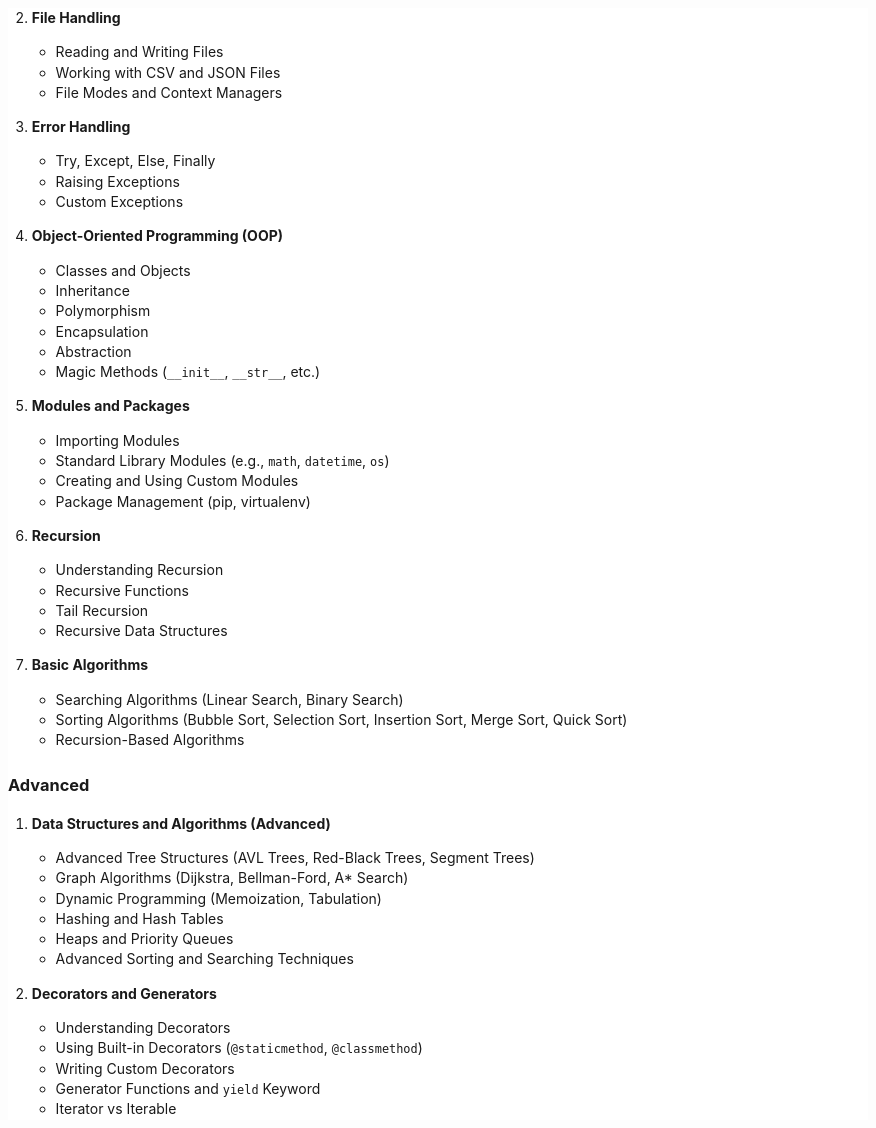 2. **File Handling**

   - Reading and Writing Files
   - Working with CSV and JSON Files
   - File Modes and Context Managers

3. **Error Handling**

   - Try, Except, Else, Finally
   - Raising Exceptions
   - Custom Exceptions

4. **Object-Oriented Programming (OOP)**

   - Classes and Objects
   - Inheritance
   - Polymorphism
   - Encapsulation
   - Abstraction
   - Magic Methods (`__init__`, `__str__`, etc.)

5. **Modules and Packages**

   - Importing Modules
   - Standard Library Modules (e.g., `math`, `datetime`, `os`)
   - Creating and Using Custom Modules
   - Package Management (pip, virtualenv)

6. **Recursion**

   - Understanding Recursion
   - Recursive Functions
   - Tail Recursion
   - Recursive Data Structures

7. **Basic Algorithms**
   - Searching Algorithms (Linear Search, Binary Search)
   - Sorting Algorithms (Bubble Sort, Selection Sort, Insertion Sort, Merge Sort, Quick Sort)
   - Recursion-Based Algorithms

### **Advanced**

1. **Data Structures and Algorithms (Advanced)**

   - Advanced Tree Structures (AVL Trees, Red-Black Trees, Segment Trees)
   - Graph Algorithms (Dijkstra, Bellman-Ford, A\* Search)
   - Dynamic Programming (Memoization, Tabulation)
   - Hashing and Hash Tables
   - Heaps and Priority Queues
   - Advanced Sorting and Searching Techniques

2. **Decorators and Generators**

   - Understanding Decorators
   - Using Built-in Decorators (`@staticmethod`, `@classmethod`)
   - Writing Custom Decorators
   - Generator Functions and `yield` Keyword
   - Iterator vs Iterable
